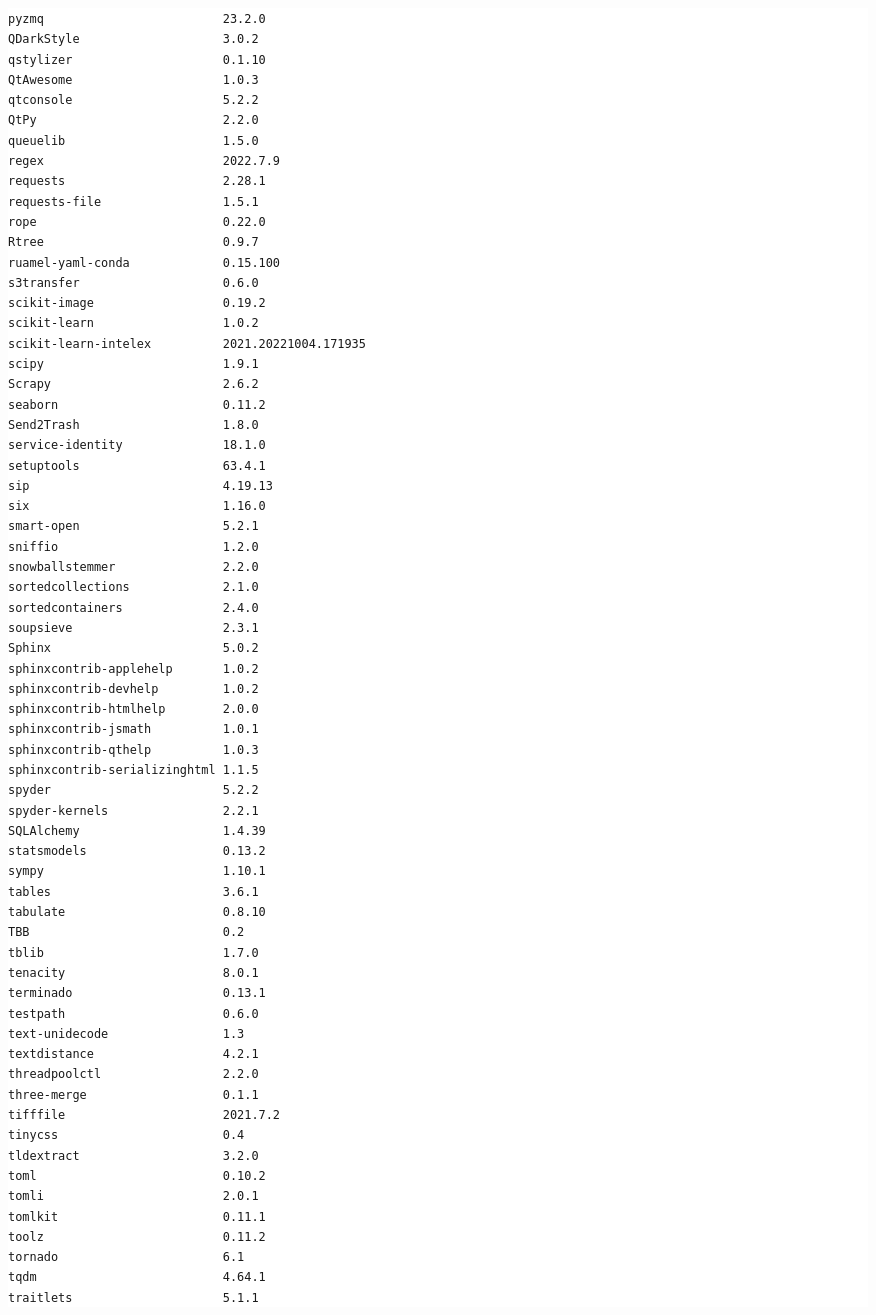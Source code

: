     pyzmq                         23.2.0
    QDarkStyle                    3.0.2
    qstylizer                     0.1.10
    QtAwesome                     1.0.3
    qtconsole                     5.2.2
    QtPy                          2.2.0
    queuelib                      1.5.0
    regex                         2022.7.9
    requests                      2.28.1
    requests-file                 1.5.1
    rope                          0.22.0
    Rtree                         0.9.7
    ruamel-yaml-conda             0.15.100
    s3transfer                    0.6.0
    scikit-image                  0.19.2
    scikit-learn                  1.0.2
    scikit-learn-intelex          2021.20221004.171935
    scipy                         1.9.1
    Scrapy                        2.6.2
    seaborn                       0.11.2
    Send2Trash                    1.8.0
    service-identity              18.1.0
    setuptools                    63.4.1
    sip                           4.19.13
    six                           1.16.0
    smart-open                    5.2.1
    sniffio                       1.2.0
    snowballstemmer               2.2.0
    sortedcollections             2.1.0
    sortedcontainers              2.4.0
    soupsieve                     2.3.1
    Sphinx                        5.0.2
    sphinxcontrib-applehelp       1.0.2
    sphinxcontrib-devhelp         1.0.2
    sphinxcontrib-htmlhelp        2.0.0
    sphinxcontrib-jsmath          1.0.1
    sphinxcontrib-qthelp          1.0.3
    sphinxcontrib-serializinghtml 1.1.5
    spyder                        5.2.2
    spyder-kernels                2.2.1
    SQLAlchemy                    1.4.39
    statsmodels                   0.13.2
    sympy                         1.10.1
    tables                        3.6.1
    tabulate                      0.8.10
    TBB                           0.2
    tblib                         1.7.0
    tenacity                      8.0.1
    terminado                     0.13.1
    testpath                      0.6.0
    text-unidecode                1.3
    textdistance                  4.2.1
    threadpoolctl                 2.2.0
    three-merge                   0.1.1
    tifffile                      2021.7.2
    tinycss                       0.4
    tldextract                    3.2.0
    toml                          0.10.2
    tomli                         2.0.1
    tomlkit                       0.11.1
    toolz                         0.11.2
    tornado                       6.1
    tqdm                          4.64.1
    traitlets                     5.1.1